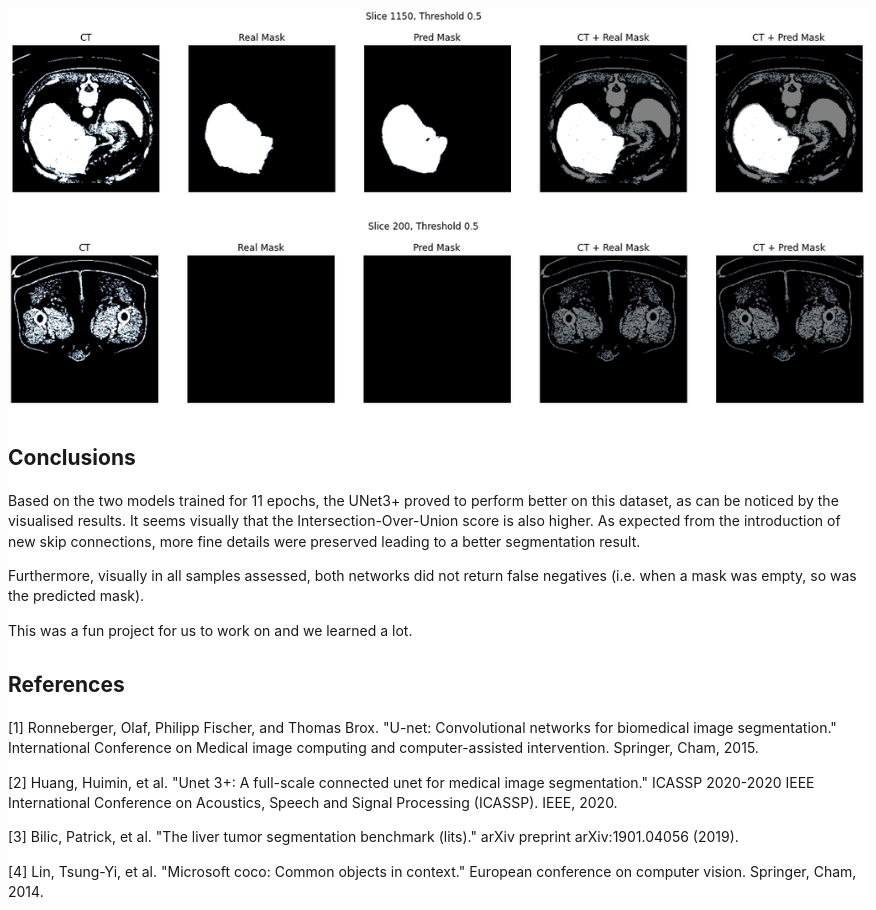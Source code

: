 ![4-unet3.png](./assets/4-unet3.png)

![1-unet3.png](./assets/1-unet3.png)


## Conclusions

Based on the two models trained for 11 epochs, the UNet3+ proved to perform better on this dataset, as can be noticed by the visualised results. It seems visually that the Intersection-Over-Union score is also higher. As expected from the introduction of new skip connections, more fine details were preserved leading to a better segmentation result.

Furthermore, visually in all samples assessed, both networks did not return false negatives (i.e. when a mask was empty, so was the predicted mask).

This was a fun project for us to work on and we learned a lot.

## References

[1] Ronneberger, Olaf, Philipp Fischer, and Thomas Brox. "U-net: Convolutional networks for biomedical image segmentation." International Conference on Medical image computing and computer-assisted intervention. Springer, Cham, 2015.

[2] Huang, Huimin, et al. "Unet 3+: A full-scale connected unet for medical image segmentation." ICASSP 2020-2020 IEEE International Conference on Acoustics, Speech and Signal Processing (ICASSP). IEEE, 2020.

[3] Bilic, Patrick, et al. "The liver tumor segmentation benchmark (lits)." arXiv preprint arXiv:1901.04056 (2019).

[4] Lin, Tsung-Yi, et al. "Microsoft coco: Common objects in context." European conference on computer vision. Springer, Cham, 2014.
